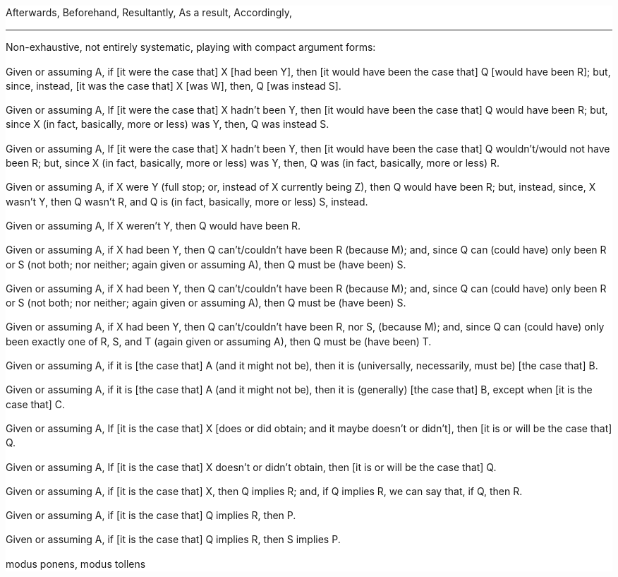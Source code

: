Afterwards,
Beforehand,
Resultantly,
As a result,
Accordingly,

---
Non-exhaustive, not entirely systematic, playing with compact argument forms:

Given or assuming A, if [it were the case that] X [had been Y], then [it would have been the case that] Q [would have been R]; but, since, instead, [it was the case that] X [was W], then, Q [was instead S].

Given or assuming A, If [it were the case that] X hadn’t been Y, then [it would have been the case that] Q would have been R; but, since X (in fact, basically, more or less) was Y, then, Q was instead S.

Given or assuming A, If [it were the case that] X hadn’t been Y, then [it would have been the case that] Q wouldn’t/would not have been R; but, since X (in fact, basically, more or less) was Y, then, Q was (in fact, basically, more or less) R.

Given or assuming A, if X were Y (full stop; or, instead of X currently being Z), then Q would have been R; but, instead, since, X wasn’t Y, then Q wasn’t R, and Q is (in fact, basically, more or less) S, instead.

Given or assuming A, If X weren’t Y, then Q would have been R. 

Given or assuming A, if X had been Y, then Q can’t/couldn’t have been R (because M); and, since Q can (could have) only been R or S (not both; nor neither; again given or assuming A), then Q must be (have been) S.

Given or assuming A, if X had been Y, then Q can’t/couldn’t have been R (because M); and, since Q can (could have) only been R or S (not both; nor neither; again given or assuming A), then Q must be (have been) S.

Given or assuming A, if X had been Y, then Q can’t/couldn’t have been R, nor S, (because M); and, since Q can (could have) only been exactly one of R, S, and T (again given or assuming A), then Q must be (have been) T.

Given or assuming A, if it is [the case that] A (and it might not be), then it is (universally, necessarily, must be) [the case that] B.

Given or assuming A, if it is [the case that] A (and it might not be), then it is (generally) [the case that] B, except when [it is the case that] C.

Given or assuming A, If [it is the case that] X [does or did obtain; and it maybe doesn’t or didn’t], then [it is or will be the case that] Q.

Given or assuming A, If [it is the case that] X doesn’t or didn’t obtain, then [it is or will be the case that] Q.

Given or assuming A, if [it is the case that] X, then Q implies R; and, if Q implies R, we can say that, if Q, then R.

Given or assuming A, if [it is the case that] Q implies R, then P.

Given or assuming A, if [it is the case that] Q implies R, then S implies P.

modus ponens, modus tollens
